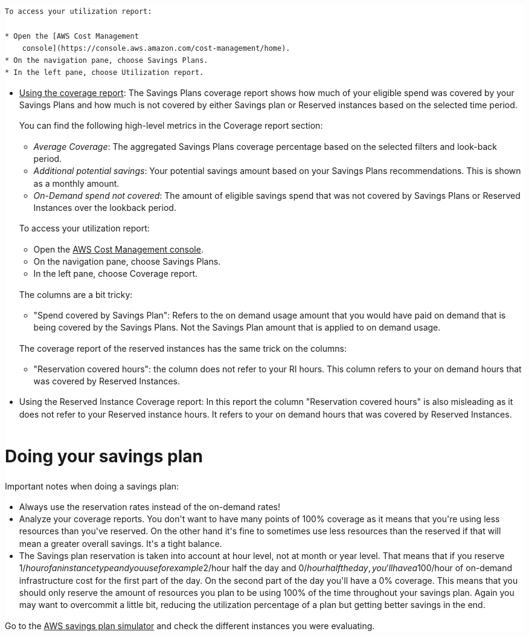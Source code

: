     To access your utilization report:

    * Open the [AWS Cost Management
        console](https://console.aws.amazon.com/cost-management/home).
    * On the navigation pane, choose Savings Plans.
    * In the left pane, choose Utilization report.

* [Using the coverage
    report](https://docs.aws.amazon.com/savingsplans/latest/userguide/ce-sp-usingCR.html):
    The Savings Plans coverage report shows how much of your eligible spend was
    covered by your Savings Plans and how much is not covered by either Savings plan or Reserved instances based on the selected time period. 

    You can find the following high-level metrics in the Coverage report section:

    * *Average Coverage*: The aggregated Savings Plans coverage percentage based
        on the selected filters and look-back period.
    * *Additional potential savings*: Your potential savings amount based on
        your Savings Plans recommendations. This is shown as a monthly amount.
    * *On-Demand spend not covered*: The amount of eligible savings spend that
        was not covered by Savings Plans or Reserved Instances over the lookback
        period.

    To access your utilization report:

    * Open the [AWS Cost Management
        console](https://console.aws.amazon.com/cost-management/home).
    * On the navigation pane, choose Savings Plans.
    * In the left pane, choose Coverage report.

    The columns are a bit tricky:

    * "Spend covered by Savings Plan": Refers to the on demand usage amount that you would have paid on demand that is being covered by the Savings Plans. Not the Savings Plan amount that is applied to on demand usage.

    The coverage report of the reserved instances has the same trick on the columns:

    * "Reservation covered hours": the column does not refer to your RI hours. This column refers to your on demand hours that was covered by Reserved Instances.

- Using the Reserved Instance Coverage report: In this report the column "Reservation covered hours" is also misleading as it does not refer to your Reserved instance hours. It refers to your on demand hours that was covered by Reserved Instances.
    
# Doing your savings plan

Important notes when doing a savings plan:

- Always use the reservation rates instead of the on-demand rates!
- Analyze your coverage reports. You don't want to have many points of 100% coverage as it means that you're using less resources than you've reserved. On the other hand it's fine to sometimes use less resources than the reserved if that will mean a greater overall savings. It's a tight balance.
- The Savings plan reservation is taken into account at hour level, not at month or year level. That means that if you reserve 1$/hour of an instance type and you use for example 2$/hour half the day and 0$/hour half the day, you'll have a 100% coverage of your plan the first hour and another 1$/hour of on-demand infrastructure cost for the first part of the day. On the second part of the day you'll have a 0% coverage. This means that you should only reserve the amount of resources you plan to be using 100% of the time throughout your savings plan. Again you may want to overcommit a little bit, reducing the utilization percentage of a plan but getting better savings in the end.

Go to the [AWS savings plan
simulator](https://aws.amazon.com/savingsplans/compute-pricing/) and check the
different instances you were evaluating.

